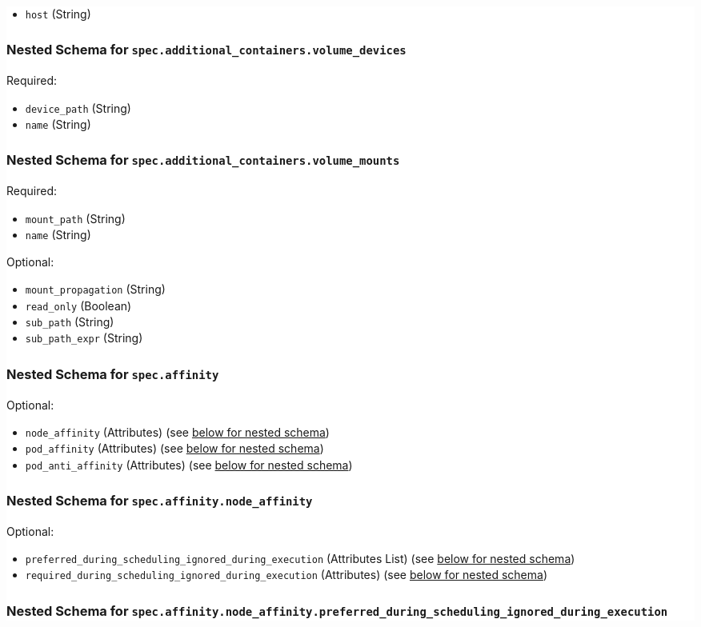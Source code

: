 - `host` (String)



<a id="nestedatt--spec--additional_containers--volume_devices"></a>
### Nested Schema for `spec.additional_containers.volume_devices`

Required:

- `device_path` (String)
- `name` (String)


<a id="nestedatt--spec--additional_containers--volume_mounts"></a>
### Nested Schema for `spec.additional_containers.volume_mounts`

Required:

- `mount_path` (String)
- `name` (String)

Optional:

- `mount_propagation` (String)
- `read_only` (Boolean)
- `sub_path` (String)
- `sub_path_expr` (String)



<a id="nestedatt--spec--affinity"></a>
### Nested Schema for `spec.affinity`

Optional:

- `node_affinity` (Attributes) (see [below for nested schema](#nestedatt--spec--affinity--node_affinity))
- `pod_affinity` (Attributes) (see [below for nested schema](#nestedatt--spec--affinity--pod_affinity))
- `pod_anti_affinity` (Attributes) (see [below for nested schema](#nestedatt--spec--affinity--pod_anti_affinity))

<a id="nestedatt--spec--affinity--node_affinity"></a>
### Nested Schema for `spec.affinity.node_affinity`

Optional:

- `preferred_during_scheduling_ignored_during_execution` (Attributes List) (see [below for nested schema](#nestedatt--spec--affinity--node_affinity--preferred_during_scheduling_ignored_during_execution))
- `required_during_scheduling_ignored_during_execution` (Attributes) (see [below for nested schema](#nestedatt--spec--affinity--node_affinity--required_during_scheduling_ignored_during_execution))

<a id="nestedatt--spec--affinity--node_affinity--preferred_during_scheduling_ignored_during_execution"></a>
### Nested Schema for `spec.affinity.node_affinity.preferred_during_scheduling_ignored_during_execution`
